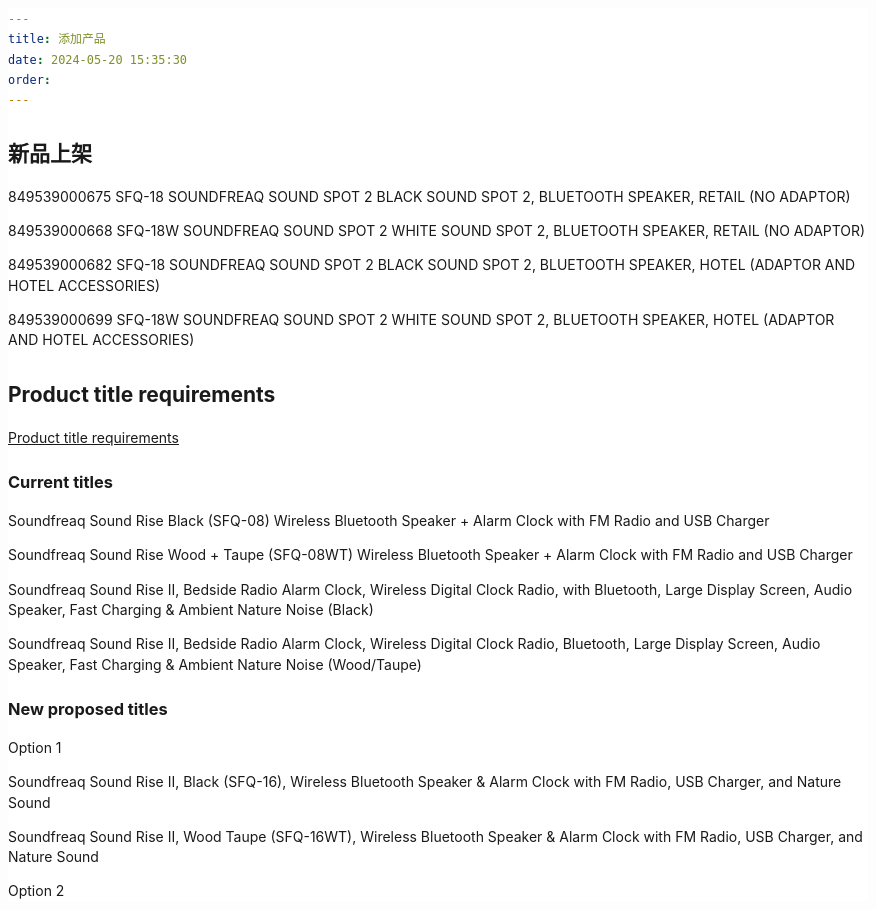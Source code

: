 ```yaml
---
title: 添加产品
date: 2024-05-20 15:35:30
order:
---
```


## 新品上架

849539000675
SFQ-18 SOUNDFREAQ SOUND SPOT 2 BLACK
SOUND SPOT 2, BLUETOOTH SPEAKER, RETAIL (NO ADAPTOR)

849539000668
SFQ-18W SOUNDFREAQ SOUND SPOT 2 WHITE
SOUND SPOT 2, BLUETOOTH SPEAKER, RETAIL (NO ADAPTOR)

849539000682
SFQ-18 SOUNDFREAQ SOUND SPOT 2 BLACK
SOUND SPOT 2, BLUETOOTH SPEAKER, HOTEL (ADAPTOR AND HOTEL ACCESSORIES)

849539000699
SFQ-18W SOUNDFREAQ SOUND SPOT 2 WHITE
SOUND SPOT 2, BLUETOOTH SPEAKER, HOTEL (ADAPTOR AND HOTEL ACCESSORIES)

## Product title requirements

[Product title requirements](https://sellercentral.amazon.com/help/hub/reference/GYTR6SYGFA5E3EQC)

### Current titles

Soundfreaq Sound Rise Black (SFQ-08) Wireless Bluetooth Speaker + Alarm Clock with FM Radio and USB Charger

Soundfreaq Sound Rise Wood + Taupe (SFQ-08WT) Wireless Bluetooth Speaker + Alarm Clock with FM Radio and USB Charger

Soundfreaq Sound Rise II, Bedside Radio Alarm Clock, Wireless Digital Clock Radio, with Bluetooth, Large Display Screen, Audio Speaker, Fast Charging & Ambient Nature Noise (Black)

Soundfreaq Sound Rise II, Bedside Radio Alarm Clock, Wireless Digital Clock Radio, Bluetooth, Large Display Screen, Audio Speaker, Fast Charging & Ambient Nature Noise (Wood/Taupe)

### New proposed titles

Option 1

Soundfreaq Sound Rise II, Black (SFQ-16), Wireless Bluetooth Speaker & Alarm Clock with FM Radio, USB Charger, and Nature Sound

Soundfreaq Sound Rise II, Wood Taupe (SFQ-16WT), Wireless Bluetooth Speaker & Alarm Clock with FM Radio, USB Charger, and Nature Sound

Option 2
